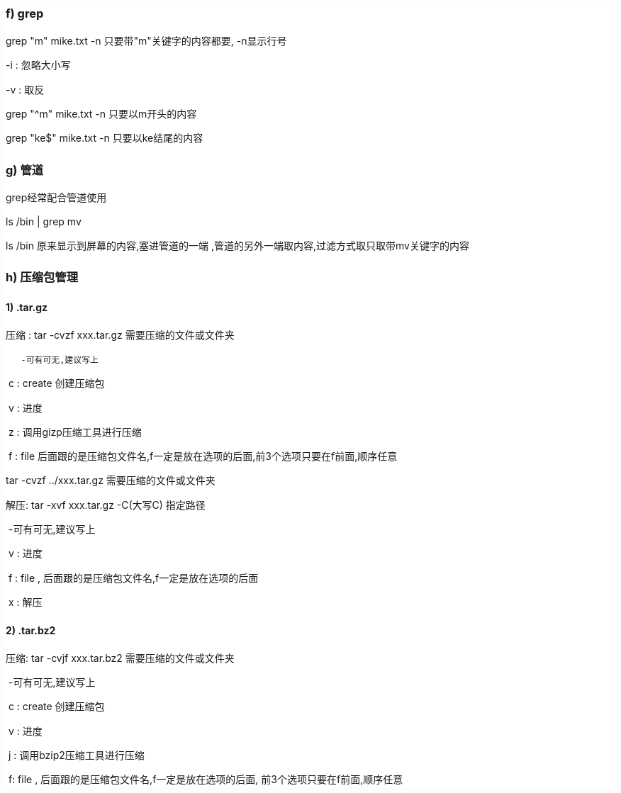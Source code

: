 ### f) grep

grep  "m"   mike.txt    -n    只要带"m"关键字的内容都要, -n显示行号

-i  :  忽略大小写

-v :  取反

grep  "^m"  mike.txt   -n    只要以m开头的内容

grep  "ke$"  mike.txt   -n    只要以ke结尾的内容

### g)  管道

grep经常配合管道使用

ls  /bin  |   grep  mv   

ls   /bin  原来显示到屏幕的内容,塞进管道的一端 ,管道的另外一端取内容,过滤方式取只取带mv关键字的内容

### h) 压缩包管理

#### 1)  .tar.gz

压缩 : tar  -cvzf    xxx.tar.gz   需要压缩的文件或文件夹

  	   -可有可无,建议写上

​	  c :  create   创建压缩包

​	  v :   进度

​	  z :   调用gizp压缩工具进行压缩

​	  f :   file       后面跟的是压缩包文件名,f一定是放在选项的后面,前3个选项只要在f前面,顺序任意

  tar  -cvzf   ../xxx.tar.gz  需要压缩的文件或文件夹

解压:   tar  -xvf  xxx.tar.gz   -C(大写C)  指定路径

​             -可有可无,建议写上

​	    v :  进度

​	    f : file , 后面跟的是压缩包文件名,f一定是放在选项的后面

​	   x :   解压

#### 2)  .tar.bz2

压缩: tar -cvjf  xxx.tar.bz2  需要压缩的文件或文件夹

​             -可有可无,建议写上

​	    c :  create  创建压缩包

​	    v : 进度

​	   j : 调用bzip2压缩工具进行压缩

​	   f: file , 后面跟的是压缩包文件名,f一定是放在选项的后面, 前3个选项只要在f前面,顺序任意
